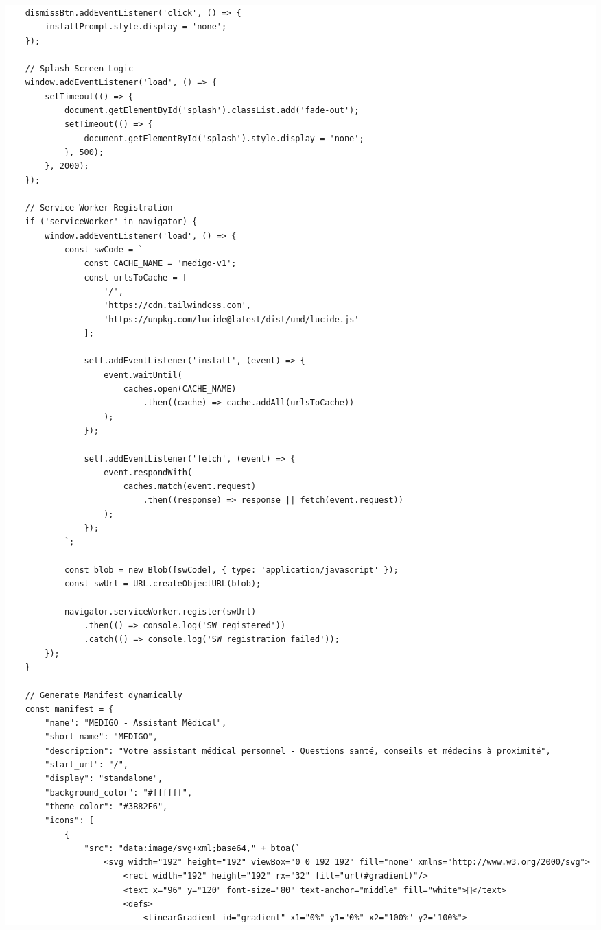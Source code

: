         dismissBtn.addEventListener('click', () => {
            installPrompt.style.display = 'none';
        });

        // Splash Screen Logic
        window.addEventListener('load', () => {
            setTimeout(() => {
                document.getElementById('splash').classList.add('fade-out');
                setTimeout(() => {
                    document.getElementById('splash').style.display = 'none';
                }, 500);
            }, 2000);
        });

        // Service Worker Registration
        if ('serviceWorker' in navigator) {
            window.addEventListener('load', () => {
                const swCode = `
                    const CACHE_NAME = 'medigo-v1';
                    const urlsToCache = [
                        '/',
                        'https://cdn.tailwindcss.com',
                        'https://unpkg.com/lucide@latest/dist/umd/lucide.js'
                    ];

                    self.addEventListener('install', (event) => {
                        event.waitUntil(
                            caches.open(CACHE_NAME)
                                .then((cache) => cache.addAll(urlsToCache))
                        );
                    });

                    self.addEventListener('fetch', (event) => {
                        event.respondWith(
                            caches.match(event.request)
                                .then((response) => response || fetch(event.request))
                        );
                    });
                `;
                
                const blob = new Blob([swCode], { type: 'application/javascript' });
                const swUrl = URL.createObjectURL(blob);
                
                navigator.serviceWorker.register(swUrl)
                    .then(() => console.log('SW registered'))
                    .catch(() => console.log('SW registration failed'));
            });
        }

        // Generate Manifest dynamically
        const manifest = {
            "name": "MEDIGO - Assistant Médical",
            "short_name": "MEDIGO",
            "description": "Votre assistant médical personnel - Questions santé, conseils et médecins à proximité",
            "start_url": "/",
            "display": "standalone",
            "background_color": "#ffffff",
            "theme_color": "#3B82F6",
            "icons": [
                {
                    "src": "data:image/svg+xml;base64," + btoa(`
                        <svg width="192" height="192" viewBox="0 0 192 192" fill="none" xmlns="http://www.w3.org/2000/svg">
                            <rect width="192" height="192" rx="32" fill="url(#gradient)"/>
                            <text x="96" y="120" font-size="80" text-anchor="middle" fill="white">🏥</text>
                            <defs>
                                <linearGradient id="gradient" x1="0%" y1="0%" x2="100%" y2="100%">